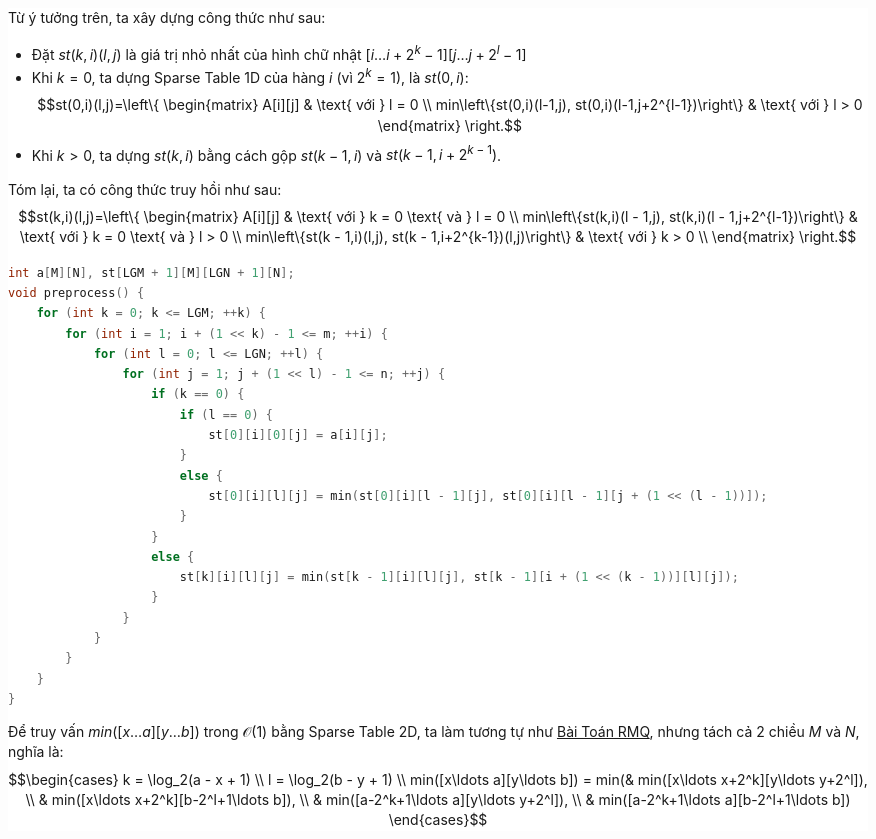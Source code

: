 Từ ý tưởng trên, ta xây dựng công thức như sau:
- Đặt $st(k, i)(l, j)$ là giá trị nhỏ nhất của hình chữ nhật $[i\ldots i+2^k-1][j\ldots j+2^l-1]$
- Khi $k = 0$, ta dựng Sparse Table 1D của hàng $i$ (vì $2^k=1$), là $st(0,i)$:
$$st(0,i)(l,j)=\left\{
\begin{matrix}
A[i][j] & \text{ với } l = 0 \\ 
min\left\{st(0,i)(l-1,j), st(0,i)(l-1,j+2^{l-1})\right\} & \text{ với } l > 0
\end{matrix}
\right.$$
- Khi $k > 0$, ta dựng $st(k,i)$ bằng cách gộp $st(k-1,i)$ và $st(k-1,i + 2^{k-1})$.

Tóm lại, ta có công thức truy hồi như sau:
$$st(k,i)(l,j)=\left\{
\begin{matrix}
A[i][j]
& \text{ với } k = 0 \text{ và } l = 0 \\
min\left\{st(k,i)(l - 1,j), st(k,i)(l - 1,j+2^{l-1})\right\}
& \text{ với } k = 0 \text{ và } l > 0 \\
min\left\{st(k - 1,i)(l,j), st(k - 1,i+2^{k-1})(l,j)\right\}
& \text{ với } k > 0 \\
\end{matrix}
\right.$$

```cpp
int a[M][N], st[LGM + 1][M][LGN + 1][N];
void preprocess() {
    for (int k = 0; k <= LGM; ++k) {
        for (int i = 1; i + (1 << k) - 1 <= m; ++i) {
            for (int l = 0; l <= LGN; ++l) {
                for (int j = 1; j + (1 << l) - 1 <= n; ++j) {
                    if (k == 0) {
                        if (l == 0) {
                            st[0][i][0][j] = a[i][j];
                        }
                        else {
                            st[0][i][l][j] = min(st[0][i][l - 1][j], st[0][i][l - 1][j + (1 << (l - 1))]);
                        }
                    }
                    else {
                        st[k][i][l][j] = min(st[k - 1][i][l][j], st[k - 1][i + (1 << (k - 1))][l][j]);
                    }
                }
            }
        }
    }
}
```
Để truy vấn $min([x\ldots a][y\ldots b])$ trong $\mathcal{O}(1)$ bằng Sparse Table 2D, ta làm tương tự như [Bài Toán RMQ](#Range-Minimum-Queries-RMQ), nhưng tách cả $2$ chiều $M$ và $N$, nghĩa là:
$$\begin{cases}
k = \log_2(a - x + 1) \\
l = \log_2(b - y + 1) \\
min([x\ldots a][y\ldots b]) = min(& min([x\ldots x+2^k][y\ldots y+2^l]), \\
& min([x\ldots x+2^k][b-2^l+1\ldots b]), \\
& min([a-2^k+1\ldots a][y\ldots y+2^l]), \\
& min([a-2^k+1\ldots a][b-2^l+1\ldots b])
\end{cases}$$

